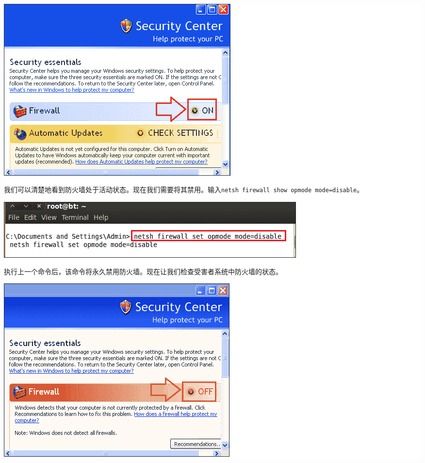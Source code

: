 ![禁用防火墙和其他网络防御](img/3589_09_04.jpg)

我们可以清楚地看到防火墙处于活动状态。现在我们需要将其禁用。输入`netsh firewall show opmode mode=disable`。

![禁用防火墙和其他网络防御](img/3589_09_05.jpg)

执行上一个命令后，该命令将永久禁用防火墙。现在让我们检查受害者系统中防火墙的状态。

![禁用防火墙和其他网络防御](img/3589_09_06.jpg)

